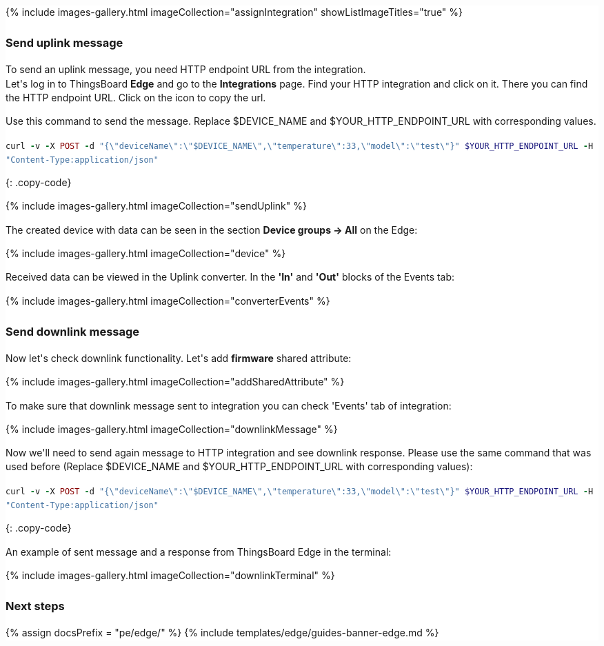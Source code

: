 {% include images-gallery.html imageCollection="assignIntegration" showListImageTitles="true" %}

### Send uplink message

To send an uplink message, you need HTTP endpoint URL from the integration.  
Let's log in to ThingsBoard **Edge** and go to the **Integrations** page. Find your HTTP integration and click on it. There you can find the HTTP endpoint URL. Click on the icon to copy the url.

Use this command to send the message. Replace $DEVICE_NAME and $YOUR_HTTP_ENDPOINT_URL with corresponding values.

```ruby
curl -v -X POST -d "{\"deviceName\":\"$DEVICE_NAME\",\"temperature\":33,\"model\":\"test\"}" $YOUR_HTTP_ENDPOINT_URL -H "Content-Type:application/json"
```
{: .copy-code}

{% include images-gallery.html imageCollection="sendUplink" %}

The created device with data can be seen in the section **Device groups -> All** on the Edge:

{% include images-gallery.html imageCollection="device" %}

Received data can be viewed in the Uplink converter. In the **'In'** and **'Out'** blocks of the Events tab:

{% include images-gallery.html imageCollection="converterEvents" %}

### Send downlink message

Now let's check downlink functionality. Let's add **firmware** shared attribute:

{% include images-gallery.html imageCollection="addSharedAttribute" %}

To make sure that downlink message sent to integration you can check 'Events' tab of integration:

{% include images-gallery.html imageCollection="downlinkMessage" %}

Now we'll need to send again message to HTTP integration and see downlink response.
Please use the same command that was used before (Replace $DEVICE_NAME and $YOUR_HTTP_ENDPOINT_URL with corresponding values):

```ruby
curl -v -X POST -d "{\"deviceName\":\"$DEVICE_NAME\",\"temperature\":33,\"model\":\"test\"}" $YOUR_HTTP_ENDPOINT_URL -H "Content-Type:application/json"
```
{: .copy-code}

An example of sent message and a response from ThingsBoard Edge in the terminal:

{% include images-gallery.html imageCollection="downlinkTerminal" %}

### Next steps

{% assign docsPrefix = "pe/edge/" %}
{% include templates/edge/guides-banner-edge.md %}
